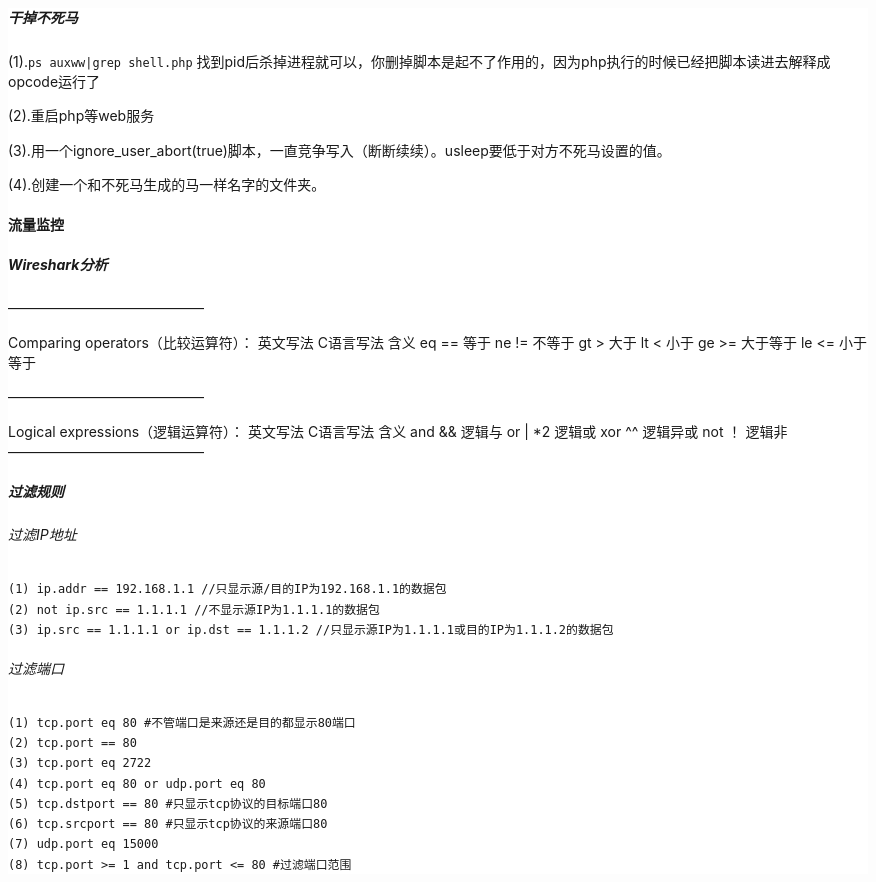 ##### 干掉不死马

(1).`ps auxww|grep shell.php` 找到pid后杀掉进程就可以，你删掉脚本是起不了作用的，因为php执行的时候已经把脚本读进去解释成opcode运行了

(2).重启php等web服务

(3).用一个ignore_user_abort(true)脚本，一直竞争写入（断断续续）。usleep要低于对方不死马设置的值。

(4).创建一个和不死马生成的马一样名字的文件夹。



#### 流量监控

##### Wireshark分析

——————————————

Comparing operators（比较运算符）：
英文写法	C语言写法	含义
eq					==			等于
ne					!=		 	不等于
gt					  >		 	大于
lt					   <		 	小于
ge					>=			大于等于
le					 <=			小于等于

——————————————

Logical expressions（逻辑运算符）：
英文写法	C语言写法	含义
and				&&		 	逻辑与
or					| *2			逻辑或
xor				^^				逻辑异或
not				！				逻辑非
——————————————

##### 过滤规则

###### 过滤IP地址



```basic
(1) ip.addr == 192.168.1.1 //只显示源/目的IP为192.168.1.1的数据包
(2) not ip.src == 1.1.1.1 //不显示源IP为1.1.1.1的数据包
(3) ip.src == 1.1.1.1 or ip.dst == 1.1.1.2 //只显示源IP为1.1.1.1或目的IP为1.1.1.2的数据包

```

###### 过滤端口

```basic
(1) tcp.port eq 80 #不管端口是来源还是目的都显示80端口
(2) tcp.port == 80
(3) tcp.port eq 2722
(4) tcp.port eq 80 or udp.port eq 80
(5) tcp.dstport == 80 #只显示tcp协议的目标端口80
(6) tcp.srcport == 80 #只显示tcp协议的来源端口80
(7) udp.port eq 15000
(8) tcp.port >= 1 and tcp.port <= 80 #过滤端口范围

```
